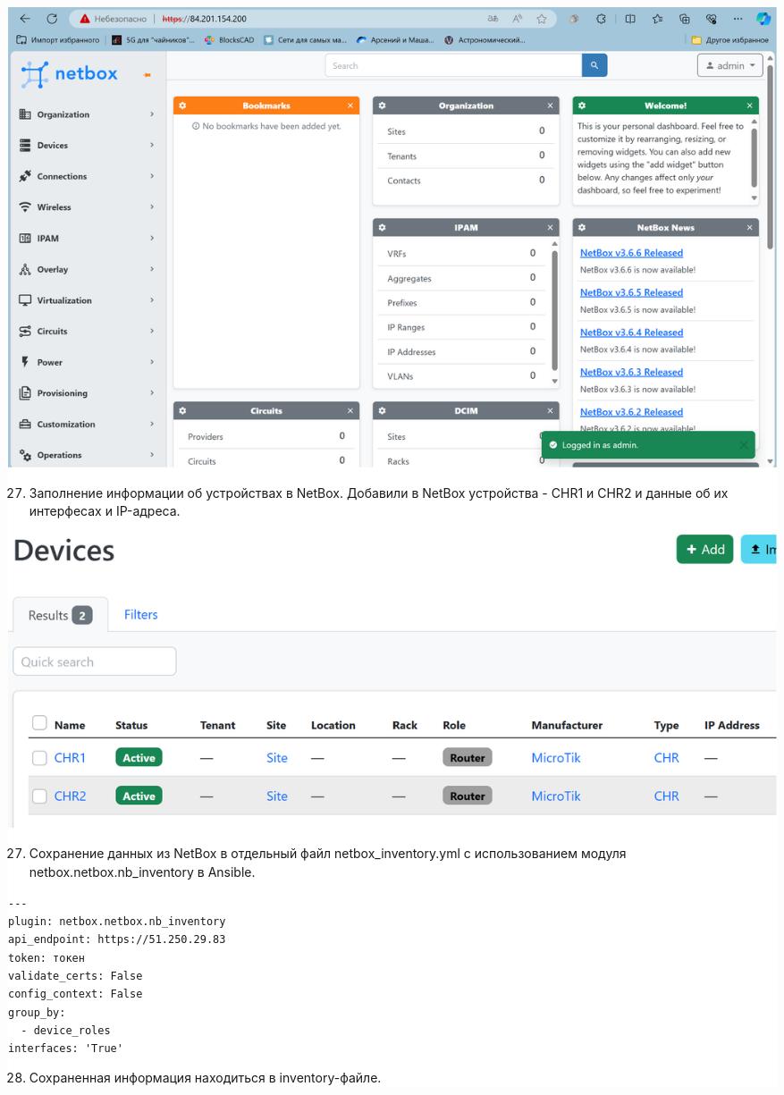 ![изображение](https://github.com/GuseynovGM/2023_2024-network-programming-k33212-Guseynov_G_M/blob/main/lab3/images/9%20NetBox%20start.png)

27. Заполнение информации об устройствах в NetBox. Добавили в NetBox устройства - CHR1 и CHR2 и данные об их интерфесах и IP-адреса.

![изображение](https://github.com/GuseynovGM/2023_2024-network-programming-k33212-Guseynov_G_M/blob/main/lab3/images/10.%20NetBox%20add%20devices.png)


27. Сохранение данных из NetBox в отдельный файл netbox_inventory.yml с использованием модуля netbox.netbox.nb_inventory в Ansible.
```
---
plugin: netbox.netbox.nb_inventory
api_endpoint: https://51.250.29.83
token: токен
validate_certs: False
config_context: False
group_by:
  - device_roles
interfaces: 'True'
```
28. Сохраненная информация находиться в inventory-файле.
```
```